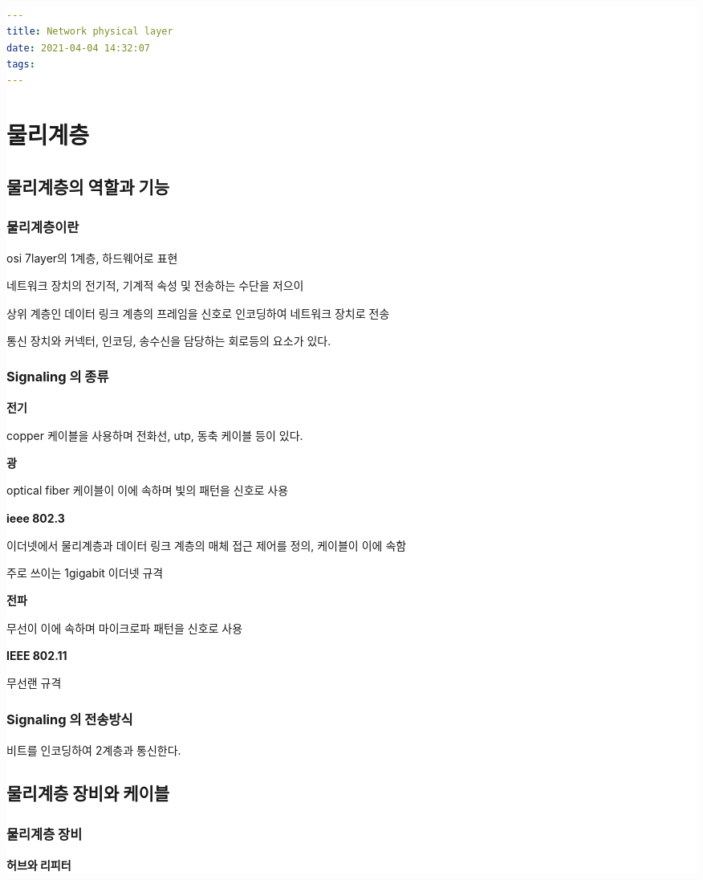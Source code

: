 ```yaml
---
title: Network physical layer
date: 2021-04-04 14:32:07
tags:
---
```


# 물리계층

## 물리계층의 역할과 기능

### 물리계층이란

osi 7layer의 1계층, 하드웨어로 표현

네트워크 장치의 전기적, 기계적 속성 및 전송하는 수단을 저으이

상위 계층인 데이터 링크 계층의 프레임을 신호로 인코딩하여 네트워크 장치로 전송

통신 장치와 커넥터, 인코딩, 송수신을 담당하는 회로등의 요소가 있다.

### Signaling 의 종류

**전기**

copper 케이블을 사용하며 전화선, utp, 동축 케이블 등이 있다.

**광**

optical fiber 케이블이 이에 속하며 빛의 패턴을 신호로 사용

**ieee 802.3**

이더넷에서 물리계층과 데이터 링크 계층의 매체 접근 제어를 정의, 케이블이 이에 속함

주로 쓰이는 1gigabit 이더넷 규격

**전파**

무선이 이에 속하며 마이크로파 패턴을 신호로 사용

**IEEE 802.11**

무선랜 규격

### Signaling 의 전송방식

비트를 인코딩하여 2계층과 통신한다.

## 물리계층 장비와 케이블

### 물리계층 장비

**허브와 리피터**
